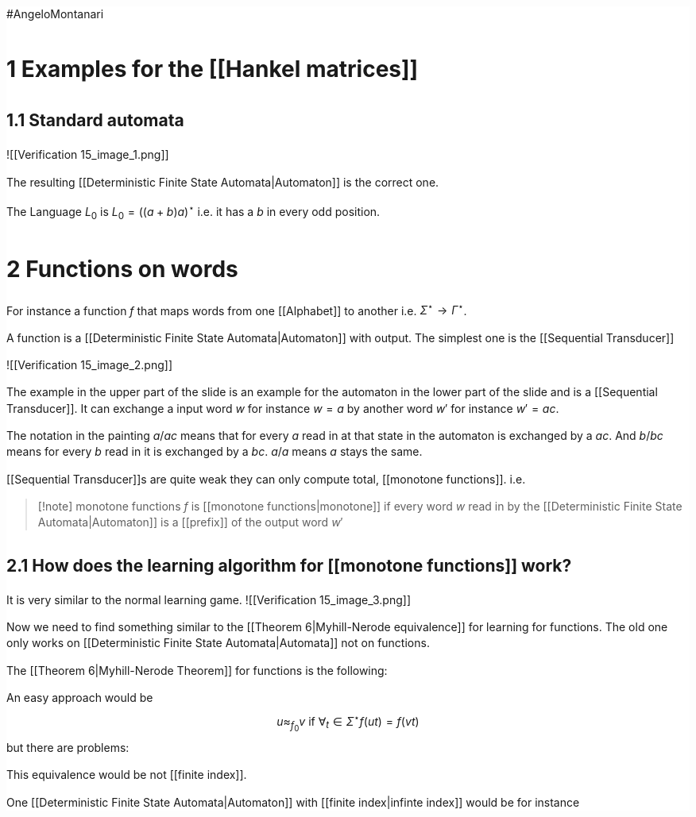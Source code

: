 #AngeloMontanari
# 1 Examples for the [[Hankel matrices]]
## 1.1 Standard automata

![[Verification 15_image_1.png]]

The resulting [[Deterministic Finite State Automata|Automaton]] is the correct one.

The Language $L_0$ is $L_0 = ((a+b)a)^\star$ i.e. it has a $b$ in every odd position. 

# 2 Functions on words
For instance a function $f$ that maps words from one [[Alphabet]] to another i.e. $\Sigma^\star \to \Gamma^\star$.

A function is a [[Deterministic Finite State Automata|Automaton]] with output. The simplest one is the [[Sequential Transducer]]

 
![[Verification 15_image_2.png]]

The example in the upper part of the slide is an example for the automaton in the lower part of the slide and is a [[Sequential Transducer]]. It can exchange a input word $w$ for instance $w=a$ by another word $w'$ for instance $w'=ac$.

The notation in the painting $a/ac$ means that for every $a$ read in at that state in the automaton is exchanged by a $ac$. And $b/bc$ means for every $b$ read in it is exchanged by a $bc$. $a/a$ means $a$ stays the same.

[[Sequential Transducer]]s are quite weak they can only compute total, [[monotone functions]]. i.e.

> [!note] monotone functions
> $f$ is [[monotone functions|monotone]] if every word $w$ read in by the [[Deterministic Finite State Automata|Automaton]] is a [[prefix]] of the output word $w'$

## 2.1 How does the learning algorithm for [[monotone functions]] work?

It is very similar to the normal learning game.
![[Verification 15_image_3.png]]

Now we need to find something similar to the [[Theorem 6|Myhill-Nerode equivalence]] for learning for functions. The old one only works on [[Deterministic Finite State Automata|Automata]] not on functions.

The [[Theorem 6|Myhill-Nerode Theorem]] for functions is the following:

An easy approach would be $$u \approx_{f_0} v \text{ if } \forall_t \in \Sigma^\star f(ut) = f(vt)$$ but there are problems:

This equivalence would be not [[finite index]].

One [[Deterministic Finite State Automata|Automaton]] with [[finite index|infinte index]] would be for instance

